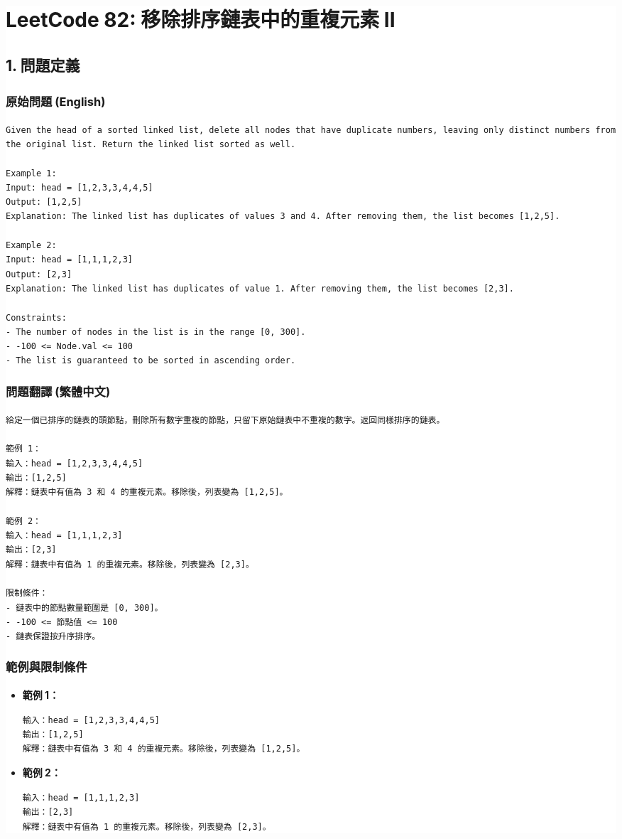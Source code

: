 # LeetCode 82: 移除排序鏈表中的重複元素 II

## 1. 問題定義

### 原始問題 (English)
```
Given the head of a sorted linked list, delete all nodes that have duplicate numbers, leaving only distinct numbers from the original list. Return the linked list sorted as well.

Example 1:
Input: head = [1,2,3,3,4,4,5]
Output: [1,2,5]
Explanation: The linked list has duplicates of values 3 and 4. After removing them, the list becomes [1,2,5].

Example 2:
Input: head = [1,1,1,2,3]
Output: [2,3]
Explanation: The linked list has duplicates of value 1. After removing them, the list becomes [2,3].

Constraints:
- The number of nodes in the list is in the range [0, 300].
- -100 <= Node.val <= 100
- The list is guaranteed to be sorted in ascending order.
```

### 問題翻譯 (繁體中文)
```
給定一個已排序的鏈表的頭節點，刪除所有數字重複的節點，只留下原始鏈表中不重複的數字。返回同樣排序的鏈表。

範例 1：
輸入：head = [1,2,3,3,4,4,5]
輸出：[1,2,5]
解釋：鏈表中有值為 3 和 4 的重複元素。移除後，列表變為 [1,2,5]。

範例 2：
輸入：head = [1,1,1,2,3]
輸出：[2,3]
解釋：鏈表中有值為 1 的重複元素。移除後，列表變為 [2,3]。

限制條件：
- 鏈表中的節點數量範圍是 [0, 300]。
- -100 <= 節點值 <= 100
- 鏈表保證按升序排序。
```

### 範例與限制條件
- **範例 1：**
  ```
  輸入：head = [1,2,3,3,4,4,5]
  輸出：[1,2,5]
  解釋：鏈表中有值為 3 和 4 的重複元素。移除後，列表變為 [1,2,5]。
  ```
- **範例 2：**
  ```
  輸入：head = [1,1,1,2,3]
  輸出：[2,3]
  解釋：鏈表中有值為 1 的重複元素。移除後，列表變為 [2,3]。
  ```
